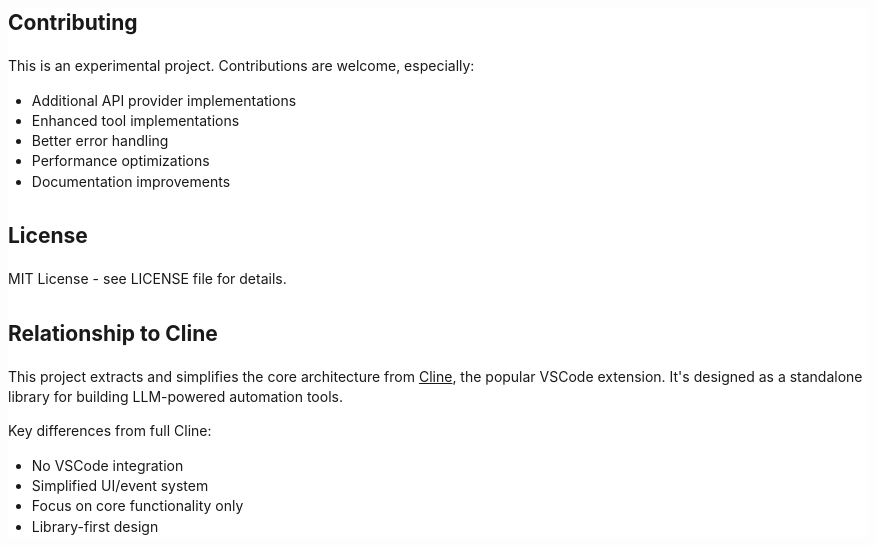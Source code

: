 ## Contributing

This is an experimental project. Contributions are welcome, especially:

- Additional API provider implementations
- Enhanced tool implementations
- Better error handling
- Performance optimizations
- Documentation improvements

## License

MIT License - see LICENSE file for details.

## Relationship to Cline

This project extracts and simplifies the core architecture from [Cline](https://github.com/cline/cline), the popular VSCode extension. It's designed as a standalone library for building LLM-powered automation tools.

Key differences from full Cline:
- No VSCode integration
- Simplified UI/event system
- Focus on core functionality only
- Library-first design
